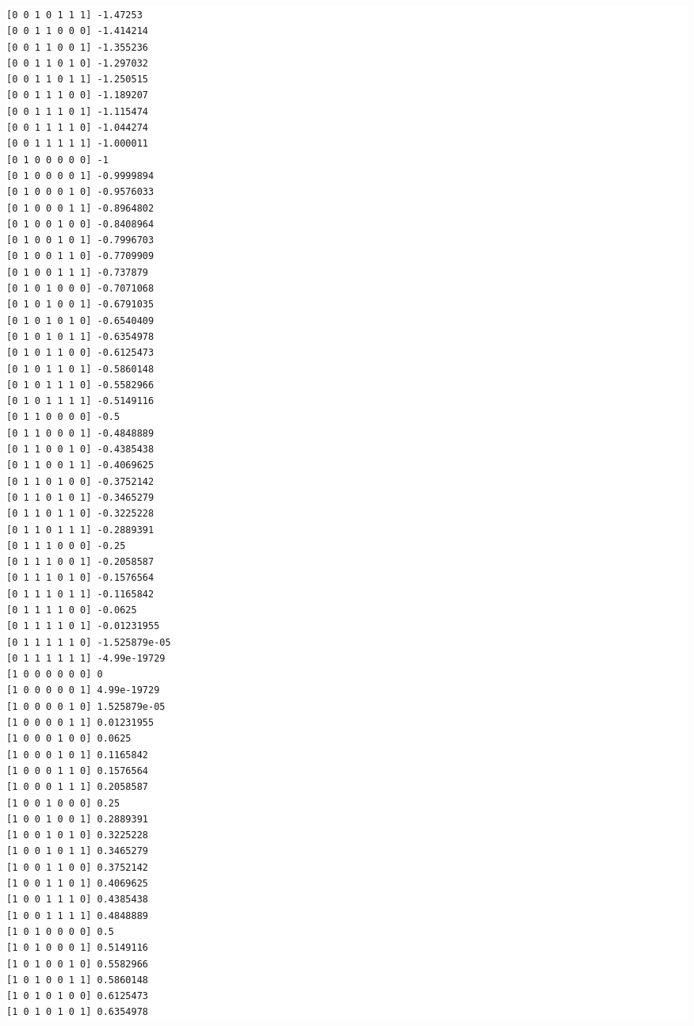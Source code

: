 ```
[0 0 1 0 1 1 1] -1.47253
[0 0 1 1 0 0 0] -1.414214
[0 0 1 1 0 0 1] -1.355236
[0 0 1 1 0 1 0] -1.297032
[0 0 1 1 0 1 1] -1.250515
[0 0 1 1 1 0 0] -1.189207
[0 0 1 1 1 0 1] -1.115474
[0 0 1 1 1 1 0] -1.044274
[0 0 1 1 1 1 1] -1.000011
[0 1 0 0 0 0 0] -1
[0 1 0 0 0 0 1] -0.9999894
[0 1 0 0 0 1 0] -0.9576033
[0 1 0 0 0 1 1] -0.8964802
[0 1 0 0 1 0 0] -0.8408964
[0 1 0 0 1 0 1] -0.7996703
[0 1 0 0 1 1 0] -0.7709909
[0 1 0 0 1 1 1] -0.737879
[0 1 0 1 0 0 0] -0.7071068
[0 1 0 1 0 0 1] -0.6791035
[0 1 0 1 0 1 0] -0.6540409
[0 1 0 1 0 1 1] -0.6354978
[0 1 0 1 1 0 0] -0.6125473
[0 1 0 1 1 0 1] -0.5860148
[0 1 0 1 1 1 0] -0.5582966
[0 1 0 1 1 1 1] -0.5149116
[0 1 1 0 0 0 0] -0.5
[0 1 1 0 0 0 1] -0.4848889
[0 1 1 0 0 1 0] -0.4385438
[0 1 1 0 0 1 1] -0.4069625
[0 1 1 0 1 0 0] -0.3752142
[0 1 1 0 1 0 1] -0.3465279
[0 1 1 0 1 1 0] -0.3225228
[0 1 1 0 1 1 1] -0.2889391
[0 1 1 1 0 0 0] -0.25
[0 1 1 1 0 0 1] -0.2058587
[0 1 1 1 0 1 0] -0.1576564
[0 1 1 1 0 1 1] -0.1165842
[0 1 1 1 1 0 0] -0.0625
[0 1 1 1 1 0 1] -0.01231955
[0 1 1 1 1 1 0] -1.525879e-05
[0 1 1 1 1 1 1] -4.99e-19729
[1 0 0 0 0 0 0] 0
[1 0 0 0 0 0 1] 4.99e-19729
[1 0 0 0 0 1 0] 1.525879e-05
[1 0 0 0 0 1 1] 0.01231955
[1 0 0 0 1 0 0] 0.0625
[1 0 0 0 1 0 1] 0.1165842
[1 0 0 0 1 1 0] 0.1576564
[1 0 0 0 1 1 1] 0.2058587
[1 0 0 1 0 0 0] 0.25
[1 0 0 1 0 0 1] 0.2889391
[1 0 0 1 0 1 0] 0.3225228
[1 0 0 1 0 1 1] 0.3465279
[1 0 0 1 1 0 0] 0.3752142
[1 0 0 1 1 0 1] 0.4069625
[1 0 0 1 1 1 0] 0.4385438
[1 0 0 1 1 1 1] 0.4848889
[1 0 1 0 0 0 0] 0.5
[1 0 1 0 0 0 1] 0.5149116
[1 0 1 0 0 1 0] 0.5582966
[1 0 1 0 0 1 1] 0.5860148
[1 0 1 0 1 0 0] 0.6125473
[1 0 1 0 1 0 1] 0.6354978
```